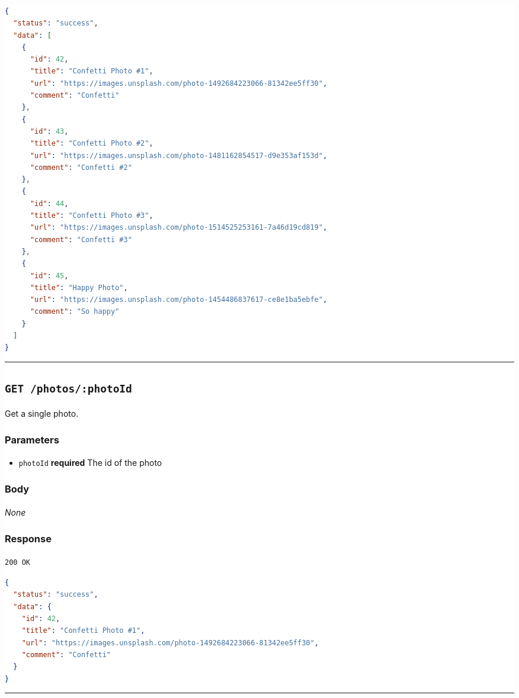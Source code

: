 ```json
{
  "status": "success",
  "data": [
    {
      "id": 42,
      "title": "Confetti Photo #1",
      "url": "https://images.unsplash.com/photo-1492684223066-81342ee5ff30",
      "comment": "Confetti"
    },
    {
      "id": 43,
      "title": "Confetti Photo #2",
      "url": "https://images.unsplash.com/photo-1481162854517-d9e353af153d",
      "comment": "Confetti #2"
    },
    {
      "id": 44,
      "title": "Confetti Photo #3",
      "url": "https://images.unsplash.com/photo-1514525253161-7a46d19cd819",
      "comment": "Confetti #3"
    },
    {
      "id": 45,
      "title": "Happy Photo",
      "url": "https://images.unsplash.com/photo-1454486837617-ce8e1ba5ebfe",
      "comment": "So happy"
    }
  ]
}
```

---

## `GET /photos/:photoId`

Get a single photo.

### Parameters

- `photoId` **required** The id of the photo

### Body

_None_

### Response

`200 OK`

```json
{
  "status": "success",
  "data": {
    "id": 42,
    "title": "Confetti Photo #1",
    "url": "https://images.unsplash.com/photo-1492684223066-81342ee5ff30",
    "comment": "Confetti"
  }
}
```

---
